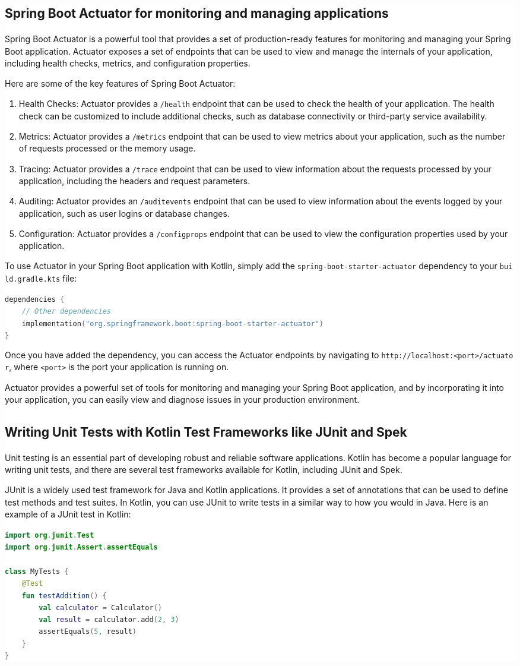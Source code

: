 ## Spring Boot Actuator for monitoring and managing applications

Spring Boot Actuator is a powerful tool that provides a set of production-ready features for monitoring and managing your Spring Boot application. Actuator exposes a set of endpoints that can be used to view and manage the internals of your application, including health checks, metrics, and configuration properties.

Here are some of the key features of Spring Boot Actuator:

1. Health Checks: Actuator provides a `/health` endpoint that can be used to check the health of your application. The health check can be customized to include additional checks, such as database connectivity or third-party service availability.

2. Metrics: Actuator provides a `/metrics` endpoint that can be used to view metrics about your application, such as the number of requests processed or the memory usage.

3. Tracing: Actuator provides a `/trace` endpoint that can be used to view information about the requests processed by your application, including the headers and request parameters.

4. Auditing: Actuator provides an `/auditevents` endpoint that can be used to view information about the events logged by your application, such as user logins or database changes.

5. Configuration: Actuator provides a `/configprops` endpoint that can be used to view the configuration properties used by your application.

To use Actuator in your Spring Boot application with Kotlin, simply add the `spring-boot-starter-actuator` dependency to your `build.gradle.kts` file:

```kotlin
dependencies {
    // Other dependencies
    implementation("org.springframework.boot:spring-boot-starter-actuator")
}
```

Once you have added the dependency, you can access the Actuator endpoints by navigating to `http://localhost:<port>/actuator`, where `<port>` is the port your application is running on.

Actuator provides a powerful set of tools for monitoring and managing your Spring Boot application, and by incorporating it into your application, you can easily view and diagnose issues in your production environment.

## Writing Unit Tests with Kotlin Test Frameworks like JUnit and Spek

Unit testing is an essential part of developing robust and reliable software applications. Kotlin has become a popular language for writing unit tests, and there are several test frameworks available for Kotlin, including JUnit and Spek.

JUnit is a widely used test framework for Java and Kotlin applications. It provides a set of annotations that can be used to define test methods and test suites. In Kotlin, you can use JUnit to write tests in a similar way to how you would in Java. Here is an example of a JUnit test in Kotlin:

```kotlin
import org.junit.Test
import org.junit.Assert.assertEquals

class MyTests {
    @Test
    fun testAddition() {
        val calculator = Calculator()
        val result = calculator.add(2, 3)
        assertEquals(5, result)
    }
}
```
